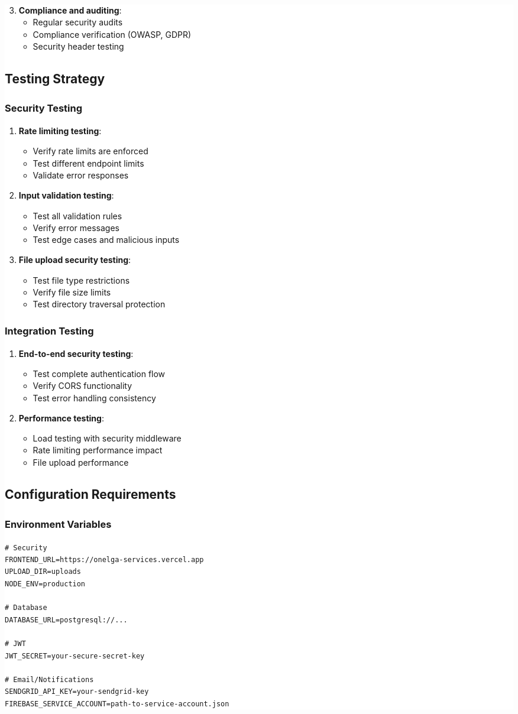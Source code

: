 3. **Compliance and auditing**:
   - Regular security audits
   - Compliance verification (OWASP, GDPR)
   - Security header testing

## Testing Strategy

### Security Testing
1. **Rate limiting testing**:
   - Verify rate limits are enforced
   - Test different endpoint limits
   - Validate error responses

2. **Input validation testing**:
   - Test all validation rules
   - Verify error messages
   - Test edge cases and malicious inputs

3. **File upload security testing**:
   - Test file type restrictions
   - Verify file size limits
   - Test directory traversal protection

### Integration Testing
1. **End-to-end security testing**:
   - Test complete authentication flow
   - Verify CORS functionality
   - Test error handling consistency

2. **Performance testing**:
   - Load testing with security middleware
   - Rate limiting performance impact
   - File upload performance

## Configuration Requirements

### Environment Variables
```env
# Security
FRONTEND_URL=https://onelga-services.vercel.app
UPLOAD_DIR=uploads
NODE_ENV=production

# Database
DATABASE_URL=postgresql://...

# JWT
JWT_SECRET=your-secure-secret-key

# Email/Notifications
SENDGRID_API_KEY=your-sendgrid-key
FIREBASE_SERVICE_ACCOUNT=path-to-service-account.json
```
